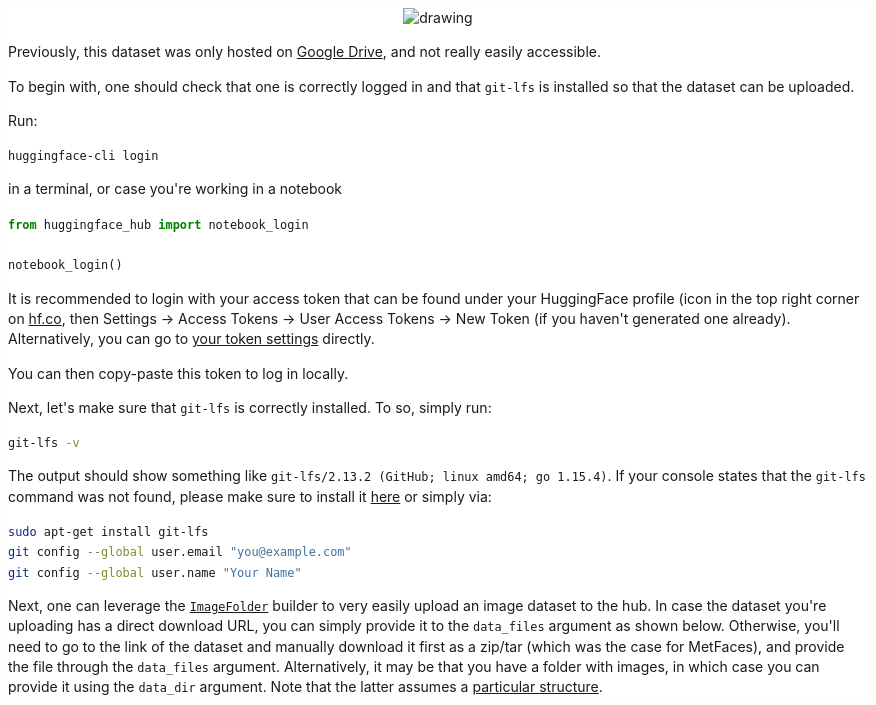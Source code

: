 <p align="center">
    <img src="https://github.com/NVlabs/metfaces-dataset/blob/master/img/metfaces-teaser.png" alt="drawing" width="700"/>
</p>

Previously, this dataset was only hosted on [Google Drive](https://github.com/NVlabs/metfaces-dataset#overview), and not
really easily accessible.

To begin with, one should check that one is correctly logged in and that `git-lfs` is installed so that the dataset can
be uploaded.

Run:

```bash
huggingface-cli login
```

in a terminal, or case you're working in a notebook

```python
from huggingface_hub import notebook_login

notebook_login()
```

It is recommended to login with your access token that can be found under your HuggingFace profile (icon in the top
right corner on [hf.co](http://hf.co/), then Settings -> Access Tokens -> User Access Tokens -> New Token (if you
haven't generated one already). Alternatively, you can go
to [your token settings](https://huggingface.co/settings/tokens) directly.

You can then copy-paste this token to log in locally.

Next, let's make sure that `git-lfs` is correctly installed. To so, simply run:

```bash
git-lfs -v
```

The output should show something like `git-lfs/2.13.2 (GitHub; linux amd64; go 1.15.4)`. If your console states that
the `git-lfs` command was not found, please make sure to install it [here](https://git-lfs.github.com/) or simply via:

```bash
sudo apt-get install git-lfs
git config --global user.email "you@example.com"
git config --global user.name "Your Name"
```

Next, one can leverage the [`ImageFolder`](https://huggingface.co/docs/datasets/v2.0.0/en/image_process#imagefolder)
builder to very easily upload an image dataset to the hub. In case the dataset you're uploading has a direct download
URL, you can simply provide it to the `data_files` argument as shown below. Otherwise, you'll need to go to the link of
the dataset and manually download it first as a zip/tar (which was the case for MetFaces), and provide the file through
the `data_files` argument. Alternatively, it may be that you have a folder with images, in which case you can provide it
using the `data_dir` argument. Note that the latter assumes
a [particular structure](https://huggingface.co/docs/datasets/v2.0.0/en/image_process#imagefolder).
